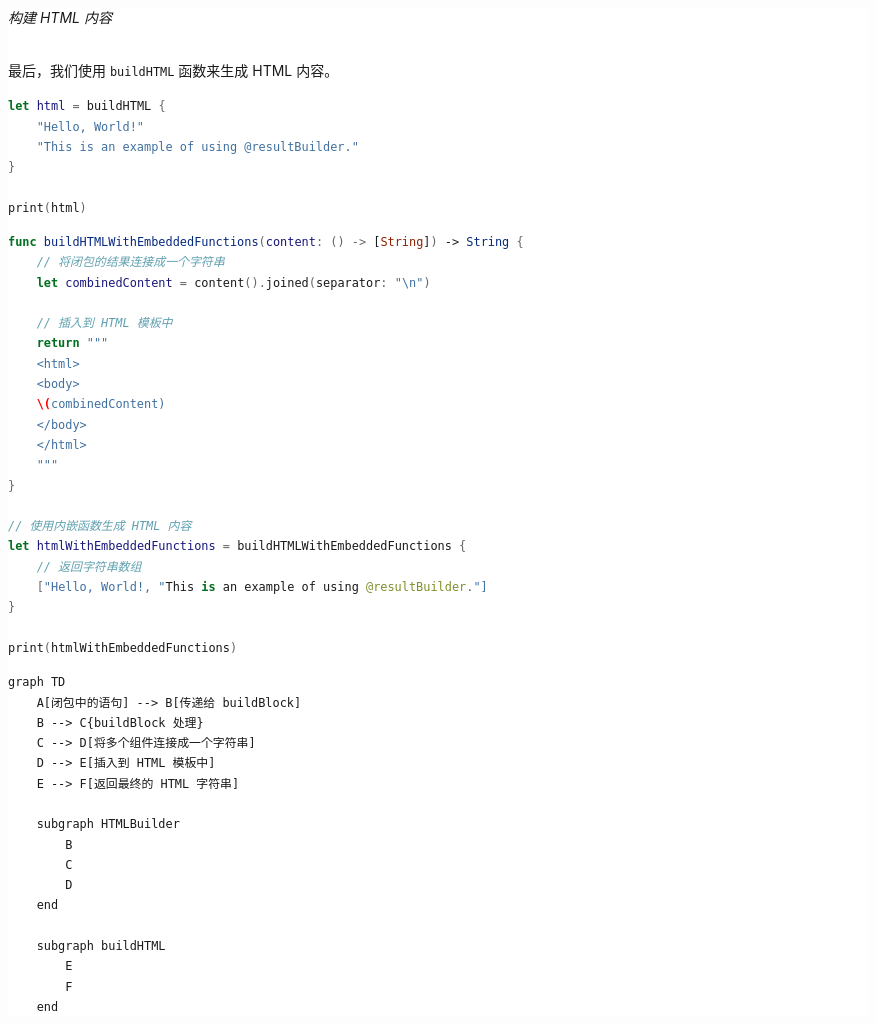 ###### 构建 HTML 内容

最后，我们使用 `buildHTML` 函数来生成 HTML 内容。

```swift
let html = buildHTML {
    "Hello, World!"
    "This is an example of using @resultBuilder."
}

print(html)
```

```swift
func buildHTMLWithEmbeddedFunctions(content: () -> [String]) -> String {
    // 将闭包的结果连接成一个字符串
    let combinedContent = content().joined(separator: "\n")
    
    // 插入到 HTML 模板中
    return """
    <html>
    <body>
    \(combinedContent)
    </body>
    </html>
    """
}

// 使用内嵌函数生成 HTML 内容
let htmlWithEmbeddedFunctions = buildHTMLWithEmbeddedFunctions {
    // 返回字符串数组
    ["Hello, World!, "This is an example of using @resultBuilder."]
}

print(htmlWithEmbeddedFunctions)
```



```mermaid
graph TD
    A[闭包中的语句] --> B[传递给 buildBlock]
    B --> C{buildBlock 处理}
    C --> D[将多个组件连接成一个字符串]
    D --> E[插入到 HTML 模板中]
    E --> F[返回最终的 HTML 字符串]
    
    subgraph HTMLBuilder
        B
        C
        D
    end
    
    subgraph buildHTML
        E
        F
    end
```
